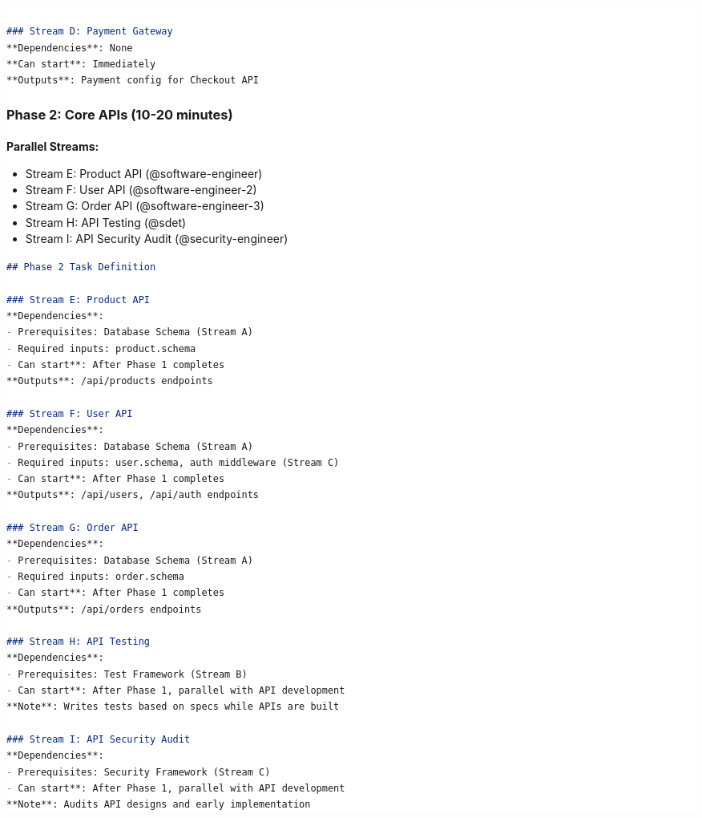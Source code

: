 ```markdown

### Stream D: Payment Gateway
**Dependencies**: None
**Can start**: Immediately
**Outputs**: Payment config for Checkout API
```

### Phase 2: Core APIs (10-20 minutes)
**Parallel Streams:**
- Stream E: Product API (@software-engineer)
- Stream F: User API (@software-engineer-2)
- Stream G: Order API (@software-engineer-3)
- Stream H: API Testing (@sdet)
- Stream I: API Security Audit (@security-engineer)

```markdown
## Phase 2 Task Definition

### Stream E: Product API
**Dependencies**: 
- Prerequisites: Database Schema (Stream A)
- Required inputs: product.schema
- Can start**: After Phase 1 completes
**Outputs**: /api/products endpoints

### Stream F: User API
**Dependencies**:
- Prerequisites: Database Schema (Stream A)
- Required inputs: user.schema, auth middleware (Stream C)
- Can start**: After Phase 1 completes
**Outputs**: /api/users, /api/auth endpoints

### Stream G: Order API
**Dependencies**:
- Prerequisites: Database Schema (Stream A)
- Required inputs: order.schema
- Can start**: After Phase 1 completes
**Outputs**: /api/orders endpoints

### Stream H: API Testing
**Dependencies**:
- Prerequisites: Test Framework (Stream B)
- Can start**: After Phase 1, parallel with API development
**Note**: Writes tests based on specs while APIs are built

### Stream I: API Security Audit
**Dependencies**:
- Prerequisites: Security Framework (Stream C)
- Can start**: After Phase 1, parallel with API development
**Note**: Audits API designs and early implementation
```
